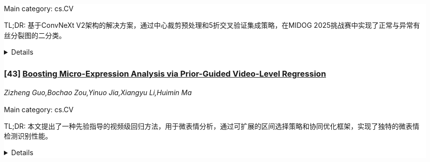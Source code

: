 Main category: cs.CV

TL;DR: 基于ConvNeXt V2架构的解决方案，通过中心裁剪预处理和5折交叉验证集成策略，在MIDOG 2025挑战赛中实现了正常与异常有丝分裂图的二分类。


<details><summary>Details</summary></details>


### [43] [Boosting Micro-Expression Analysis via Prior-Guided Video-Level Regression](https://arxiv.org/abs/2508.18834)
*Zizheng Guo,Bochao Zou,Yinuo Jia,Xiangyu Li,Huimin Ma*

Main category: cs.CV

TL;DR: 本文提出了一种先验指导的视频级回归方法，用于微表情分析，通过可扩展的区间选择策略和协同优化框架，实现了独特的微表情检测识别性能。


<details>
  <summary>Details</summary>
Motivation: 现有微表情分析方法主要依赖固定窗口大小的窗口级分类，无法抓取微表情复杂的时间动态特征。虽然最近的视频级回归框架解决了部分问题，但区间解码仍依赖人工预定义的窗口方法。

Method: 提出了一种先验指导的视频级回归方法，包括：1）可扩展的区间选择策略，综合考虑微表情的时间演化、持续时间和类别分布特征；2）协同优化框架，让检测和识别任务共享参数（除分类头外），充分利用互补信息。


